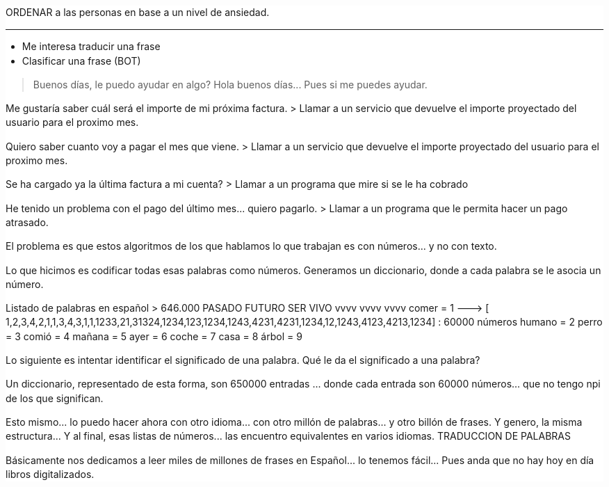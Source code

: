 ORDENAR a las personas en base a un nivel de ansiedad.



----

- Me interesa traducir una frase
- Clasificar una frase (BOT)
> Buenos días, le puedo ayudar en algo?
  Hola buenos días... Pues si me puedes ayudar.


  Me gustaría saber cuál será el importe de mi próxima factura.         > Llamar a un servicio que devuelve el importe proyectado del usuario para el proximo mes.

  Quiero saber cuanto voy a pagar el mes que viene.                     > Llamar a un servicio que devuelve el importe proyectado del usuario para el proximo mes.

  Se ha cargado ya la última factura a mi cuenta?                       > Llamar a un programa que mire si se le ha cobrado

  He tenido un problema con el pago del último mes... quiero pagarlo.   > Llamar a un programa que le permita hacer un pago atrasado.

El problema es que estos algoritmos de los que hablamos lo que trabajan es con números... y no con texto.

Lo que hicimos es codificar todas esas palabras como números.
Generamos un diccionario, donde a cada palabra se le asocia un número.

Listado de palabras en español > 646.000
                                                 PASADO               FUTURO                SER VIVO
                                                  vvvv                vvvv                   vvvv
comer = 1 ---> [  1,2,3,4,2,1,1,3,4,3,1,1,1233,21,31324,1234,123,1234,1243,4231,4231,1234,12,1243,4123,4213,1234] : 60000 números
humano = 2
perro = 3
comió = 4
mañana = 5
ayer = 6
coche = 7
casa = 8
árbol = 9

Lo siguiente es intentar identificar el significado de una palabra.
Qué le da el significado a una palabra?

Un diccionario, representado de esta forma, son 650000 entradas ... donde cada entrada son 60000 números...
que no tengo npi de los que significan.

Esto mismo... lo puedo hacer ahora con otro idioma... con otro millón de palabras... y otro billón de frases.
Y genero, la misma estructura... Y al final, esas listas de números... las encuentro equivalentes en varios idiomas. TRADUCCION DE PALABRAS


Básicamente nos dedicamos a leer miles de millones de frases en Español... lo tenemos fácil... 
Pues anda que no hay hoy en día libros digitalizados.
